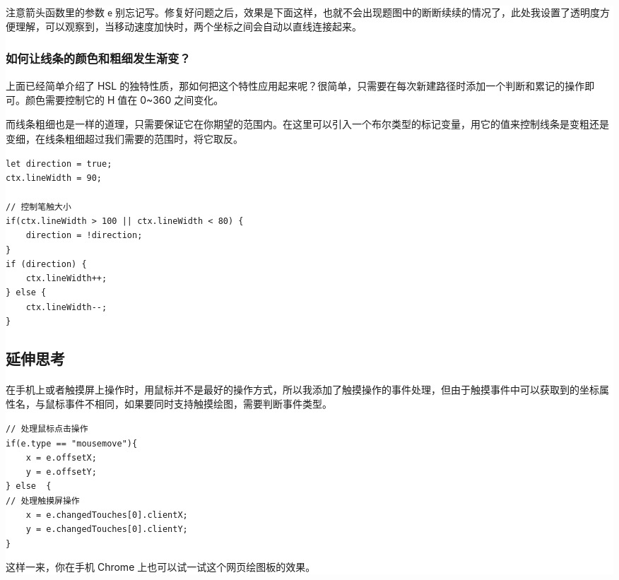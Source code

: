 注意箭头函数里的参数 `e` 别忘记写。修复好问题之后，效果是下面这样，也就不会出现题图中的断断续续的情况了，此处我设置了透明度方便理解，可以观察到，当移动速度加快时，两个坐标之间会自动以直线连接起来。

### 如何让线条的颜色和粗细发生渐变？

上面已经简单介绍了 HSL 的独特性质，那如何把这个特性应用起来呢？很简单，只需要在每次新建路径时添加一个判断和累记的操作即可。颜色需要控制它的 H 值在 0~360 之间变化。

而线条粗细也是一样的道理，只需要保证它在你期望的范围内。在这里可以引入一个布尔类型的标记变量，用它的值来控制线条是变粗还是变细，在线条粗细超过我们需要的范围时，将它取反。

```
let direction = true;
ctx.lineWidth = 90;

// 控制笔触大小
if(ctx.lineWidth > 100 || ctx.lineWidth < 80) {
	direction = !direction;
} 
if (direction) {
	ctx.lineWidth++;
} else {
	ctx.lineWidth--;
}
```

## 延伸思考

在手机上或者触摸屏上操作时，用鼠标并不是最好的操作方式，所以我添加了触摸操作的事件处理，但由于触摸事件中可以获取到的坐标属性名，与鼠标事件不相同，如果要同时支持触摸绘图，需要判断事件类型。

```
// 处理鼠标点击操作
if(e.type == "mousemove"){
	x = e.offsetX;
	y = e.offsetY;
} else  {
// 处理触摸屏操作
	x = e.changedTouches[0].clientX;
	y = e.changedTouches[0].clientY;
}
```

这样一来，你在手机 Chrome 上也可以试一试这个网页绘图板的效果。